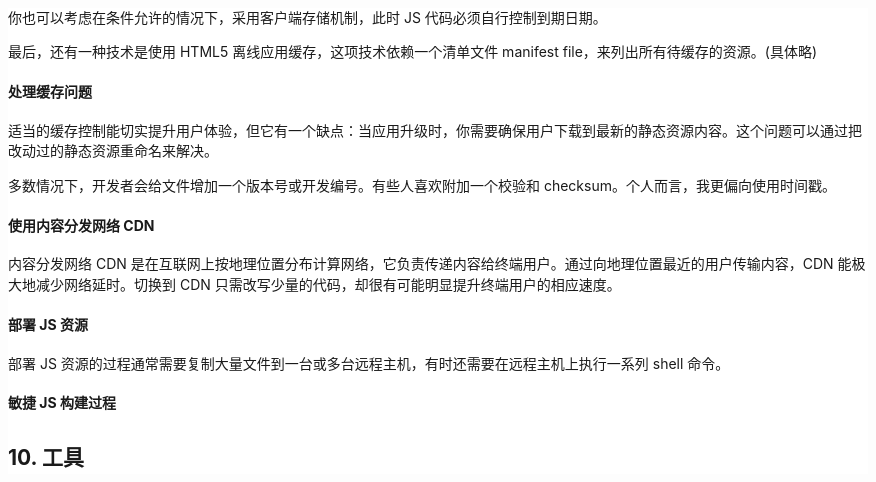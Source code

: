 你也可以考虑在条件允许的情况下，采用客户端存储机制，此时 JS 代码必须自行控制到期日期。

最后，还有一种技术是使用 HTML5 离线应用缓存，这项技术依赖一个清单文件 manifest file，来列出所有待缓存的资源。(具体略)

#### 处理缓存问题

适当的缓存控制能切实提升用户体验，但它有一个缺点：当应用升级时，你需要确保用户下载到最新的静态资源内容。这个问题可以通过把改动过的静态资源重命名来解决。

多数情况下，开发者会给文件增加一个版本号或开发编号。有些人喜欢附加一个校验和 checksum。个人而言，我更偏向使用时间戳。

#### 使用内容分发网络 CDN

内容分发网络 CDN 是在互联网上按地理位置分布计算网络，它负责传递内容给终端用户。通过向地理位置最近的用户传输内容，CDN 能极大地减少网络延时。切换到 CDN 只需改写少量的代码，却很有可能明显提升终端用户的相应速度。

#### 部署 JS 资源

部署 JS 资源的过程通常需要复制大量文件到一台或多台远程主机，有时还需要在远程主机上执行一系列 shell 命令。

#### 敏捷 JS 构建过程


## 10. 工具





























